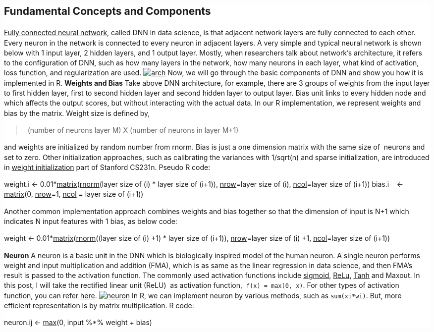 
Fundamental Concepts and Components
-----------------------------------

[Fully connected neural network](http://lo.epfl.ch/files/content/sites/lo/files/shared/1990/IEEE_78_1637_Oct1990.pdf), called DNN in data science, is that adjacent network layers are fully connected to each other. Every neuron in the network is connected to every neuron in adjacent layers. A very simple and typical neural network is shown below with 1 input layer, 2 hidden layers, and 1 output layer. Mostly, when researchers talk about network’s architecture, it refers to the configuration of DNN, such as how many layers in the network, how many neurons in each layer, what kind of activation, loss function, and regularization are used. [![arch](http://www.parallelr.com/wp-content/uploads/2016/02/dnn_architecture.png)](http://www.parallelr.com/wp-content/uploads/2016/02/dnn_architecture.png) Now, we will go through the basic components of DNN and show you how it is implemented in R. **Weights and Bias** Take above DNN architecture, for example, there are 3 groups of weights from the input layer to first hidden layer, first to second hidden layer and second hidden layer to output layer. Bias unit links to every hidden node and which affects the output scores, but without interacting with the actual data. In our R implementation, we represent weights and bias by the matrix. Weight size is defined by,

>   (number of neurons layer M) X (number of neurons in layer M+1)

and weights are initialized by random number from rnorm. Bias is just a one dimension matrix with the same size of  neurons and set to zero. Other initialization approaches, such as calibrating the variances with 1/sqrt(n) and sparse initialization, are introduced in [weight initialization](http://cs231n.github.io/neural-networks-2/#init) part of Stanford CS231n. Pseudo R code:

weight.i <- 0.01*[matrix](http://inside-r.org/r-doc/base/matrix)([rnorm](http://inside-r.org/r-doc/stats/rnorm)(layer size of (i) * layer size of (i+1)),
 [nrow](http://inside-r.org/r-doc/base/nrow)=layer size of (i),
 [ncol](http://inside-r.org/r-doc/base/ncol)=layer size of (i+1))
bias.i    <- [matrix](http://inside-r.org/r-doc/base/matrix)(0, [nrow](http://inside-r.org/r-doc/base/nrow)=1, [ncol](http://inside-r.org/r-doc/base/ncol) = layer size of (i+1))

Another common implementation approach combines weights and bias together so that the dimension of input is N+1 which indicates N input features with 1 bias, as below code:

weight   <- 0.01*[matrix](http://inside-r.org/r-doc/base/matrix)([rnorm](http://inside-r.org/r-doc/stats/rnorm)((layer size of (i) +1) \* layer size of (i+1)),
 [nrow](http://inside-r.org/r-doc/base/nrow)=layer size of (i) +1,
 [ncol](http://inside-r.org/r-doc/base/ncol)=layer size of (i+1))

**Neuron** A neuron is a basic unit in the DNN which is biologically inspired model of the human neuron. A single neuron performs weight and input multiplication and addition (FMA), which is as same as the linear regression in data science, and then FMA’s result is passed to the activation function. The commonly used activation functions include [sigmoid](https://en.wikipedia.org/wiki/Sigmoid_function), [ReLu](https://en.wikipedia.org/wiki/Rectifier_(neural_networks)), [Tanh](https://reference.wolfram.com/language/ref/Tanh.html) and Maxout. In this post, I will take the rectified linear unit (ReLU)  as activation function,  `f(x) = max(0, x)`. For other types of activation function, you can refer [here](http://cs231n.github.io/neural-networks-1/#actfun). [![neuron](http://www.parallelr.com/wp-content/uploads/2016/02/neuron.png)](http://www.parallelr.com/wp-content/uploads/2016/02/neuron.png) In R, we can implement neuron by various methods, such as `sum(xi*wi)`. But, more efficient representation is by matrix multiplication. R code:

neuron.ij <- [max](http://inside-r.org/r-doc/base/max)(0, input %*% weight + bias)

